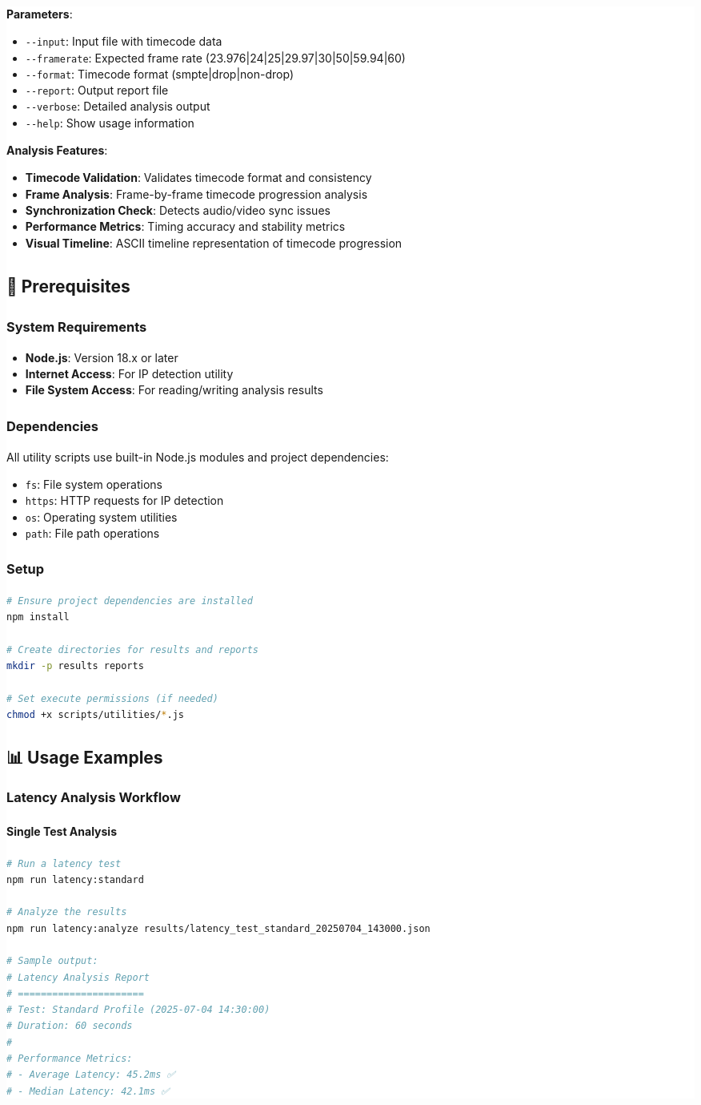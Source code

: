 **Parameters**:
- `--input`: Input file with timecode data
- `--framerate`: Expected frame rate (23.976|24|25|29.97|30|50|59.94|60)
- `--format`: Timecode format (smpte|drop|non-drop)
- `--report`: Output report file
- `--verbose`: Detailed analysis output
- `--help`: Show usage information

**Analysis Features**:
- **Timecode Validation**: Validates timecode format and consistency
- **Frame Analysis**: Frame-by-frame timecode progression analysis
- **Synchronization Check**: Detects audio/video sync issues
- **Performance Metrics**: Timing accuracy and stability metrics
- **Visual Timeline**: ASCII timeline representation of timecode progression

## 🔧 **Prerequisites**

### **System Requirements**
- **Node.js**: Version 18.x or later
- **Internet Access**: For IP detection utility
- **File System Access**: For reading/writing analysis results

### **Dependencies**
All utility scripts use built-in Node.js modules and project dependencies:
- `fs`: File system operations
- `https`: HTTP requests for IP detection
- `os`: Operating system utilities
- `path`: File path operations

### **Setup**
```bash
# Ensure project dependencies are installed
npm install

# Create directories for results and reports
mkdir -p results reports

# Set execute permissions (if needed)
chmod +x scripts/utilities/*.js
```

## 📊 **Usage Examples**

### **Latency Analysis Workflow**

#### **Single Test Analysis**
```bash
# Run a latency test
npm run latency:standard

# Analyze the results
npm run latency:analyze results/latency_test_standard_20250704_143000.json

# Sample output:
# Latency Analysis Report
# ======================
# Test: Standard Profile (2025-07-04 14:30:00)
# Duration: 60 seconds
# 
# Performance Metrics:
# - Average Latency: 45.2ms ✅
# - Median Latency: 42.1ms ✅
```